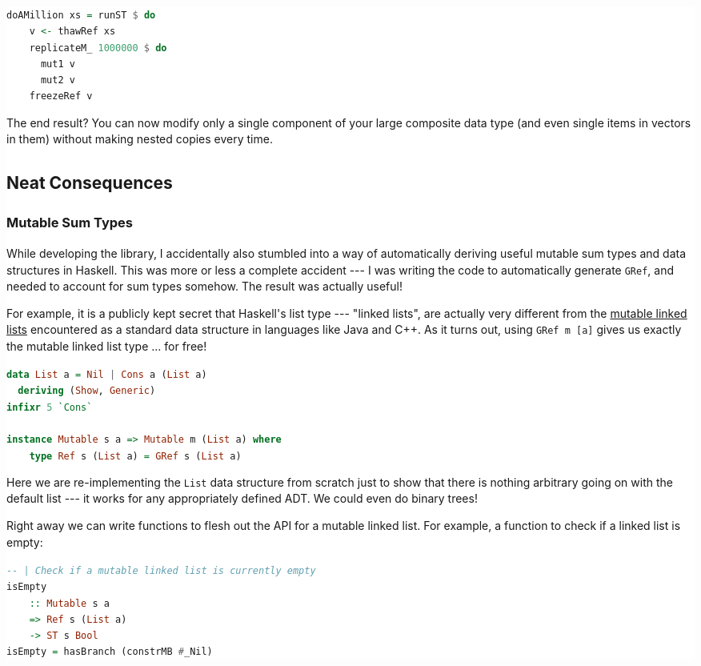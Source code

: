 ```haskell
doAMillion xs = runST $ do
    v <- thawRef xs
    replicateM_ 1000000 $ do
      mut1 v
      mut2 v
    freezeRef v
```

The end result?  You can now modify only a single component of your large
composite data type (and even single items in vectors in them) without making
nested copies every time.

Neat Consequences
-----------------

### Mutable Sum Types

While developing the library, I accidentally also stumbled into a way of
automatically deriving useful mutable sum types and data structures in Haskell.
This was more or less a complete accident --- I was writing the code to
automatically generate `GRef`, and needed to account for sum types somehow.
The result was actually useful!

For example, it is a publicly kept secret that Haskell's list type --- "linked
lists", are actually very different from the [mutable linked lists][mll]
encountered as a standard data structure in languages like Java and C++.  As it
turns out, using `GRef m [a]` gives us exactly the mutable linked list type ...
for free!

[mll]: https://en.wikipedia.org/wiki/Linked_list

```haskell
data List a = Nil | Cons a (List a)
  deriving (Show, Generic)
infixr 5 `Cons`

instance Mutable s a => Mutable m (List a) where
    type Ref s (List a) = GRef s (List a)
```

Here we are re-implementing the `List` data structure from scratch just to show
that there is nothing arbitrary going on with the default list --- it works for
any appropriately defined ADT.  We could even do binary trees!

Right away we can write functions to flesh out the API for a mutable linked
list.  For example, a function to check if a linked list is empty:

```haskell
-- | Check if a mutable linked list is currently empty
isEmpty
    :: Mutable s a
    => Ref s (List a)
    -> ST s Bool
isEmpty = hasBranch (constrMB #_Nil)
```


[mutable]: https://mutable.jle.im/
[haddock]: http://hackage.haskell.org/package/mutable
[github]: https://github.com/mstksg/mutable
[original]: https://github.com/mstksg/inCode/blob/7c25dd3798955e8287d31774da6fe34015256b5a/entry/introducing-the-mutable-library.md
[^beautiful]: Okay so I don't actually think the library is beautiful, I just
[backprop]: https://backprop.jle.im/
[backprop-learn]: https://github.com/mstksg/backprop-learn
[functional-models]: https://blog.jle.im/entries/series/+functional-models.html
[hkd]: https://reasonablypolymorphic.com/blog/higher-kinded-data/
[primitive]: https://hackage.haskell.org/package/primitive
[generic-lens]: https://hackage.haskell.org/package/generic-lens